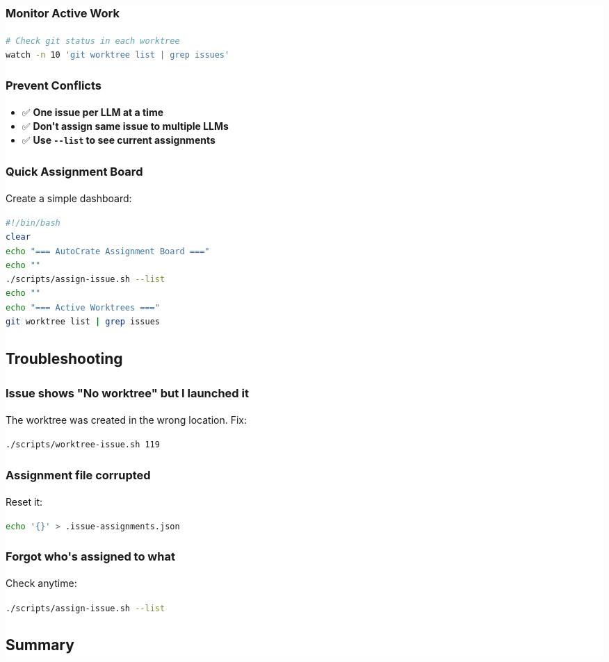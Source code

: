 ### Monitor Active Work

```bash
# Check git status in each worktree
watch -n 10 'git worktree list | grep issues'
```

### Prevent Conflicts

- ✅ **One issue per LLM at a time**
- ✅ **Don't assign same issue to multiple LLMs**
- ✅ **Use `--list` to see current assignments**

### Quick Assignment Board

Create a simple dashboard:

```bash
#!/bin/bash
clear
echo "=== AutoCrate Assignment Board ==="
echo ""
./scripts/assign-issue.sh --list
echo ""
echo "=== Active Worktrees ==="
git worktree list | grep issues
```

## Troubleshooting

### Issue shows "No worktree" but I launched it

The worktree was created in the wrong location. Fix:

```bash
./scripts/worktree-issue.sh 119
```

### Assignment file corrupted

Reset it:

```bash
echo '{}' > .issue-assignments.json
```

### Forgot who's assigned to what

Check anytime:

```bash
./scripts/assign-issue.sh --list
```

## Summary

